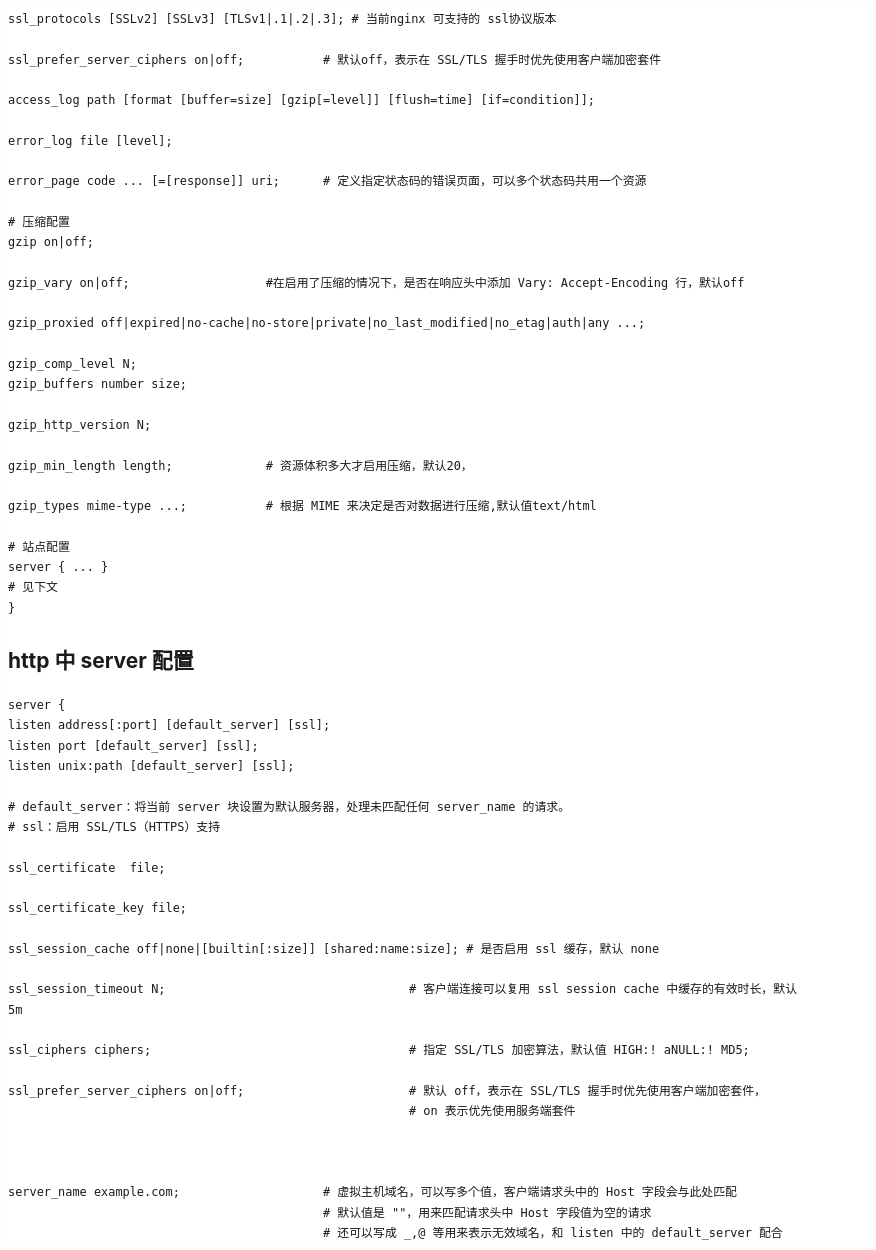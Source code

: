 ```shell
ssl_protocols [SSLv2] [SSLv3] [TLSv1|.1|.2|.3];	# 当前nginx 可支持的 ssl协议版本

ssl_prefer_server_ciphers on|off;			# 默认off，表示在 SSL/TLS 握手时优先使用客户端加密套件

access_log path [format [buffer=size] [gzip[=level]] [flush=time] [if=condition]];

error_log file [level]; 

error_page code ... [=[response]] uri;		# 定义指定状态码的错误页面，可以多个状态码共用一个资源

# 压缩配置
gzip on|off;

gzip_vary on|off;					#在启用了压缩的情况下，是否在响应头中添加 Vary: Accept-Encoding 行，默认off

gzip_proxied off|expired|no-cache|no-store|private|no_last_modified|no_etag|auth|any ...;

gzip_comp_level N;
gzip_buffers number size;

gzip_http_version N; 
	
gzip_min_length length;				# 资源体积多大才启用压缩，默认20，

gzip_types mime-type ...;			# 根据 MIME 来决定是否对数据进行压缩,默认值text/html

# 站点配置
server { ... }
# 见下文
}
```

## http 中 server 配置

```shell
server { 
listen address[:port] [default_server] [ssl];       
listen port [default_server] [ssl];
listen unix:path [default_server] [ssl];

# default_server：将当前 server 块设置为默认服务器，处理未匹配任何 server_name 的请求。
# ssl：启用 SSL/TLS（HTTPS）支持

ssl_certificate  file;

ssl_certificate_key file;

ssl_session_cache off|none|[builtin[:size]] [shared:name:size];	# 是否启用 ssl 缓存，默认 none

ssl_session_timeout N;									# 客户端连接可以复用 ssl session cache 中缓存的有效时长，默认															5m

ssl_ciphers ciphers;									# 指定 SSL/TLS 加密算法，默认值 HIGH:! aNULL:! MD5;

ssl_prefer_server_ciphers on|off;						# 默认 off，表示在 SSL/TLS 握手时优先使用客户端加密套件，
														# on 表示优先使用服务端套件



server_name example.com;					# 虚拟主机域名，可以写多个值，客户端请求头中的 Host 字段会与此处匹配
											# 默认值是 ""，用来匹配请求头中 Host 字段值为空的请求
											# 还可以写成 _,@ 等用来表示无效域名，和 listen 中的 default_server 配合

```